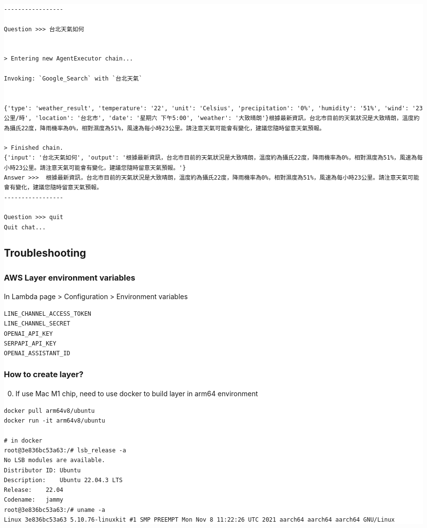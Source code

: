 ```
-----------------

Question >>> 台北天氣如何


> Entering new AgentExecutor chain...

Invoking: `Google_Search` with `台北天氣`


{'type': 'weather_result', 'temperature': '22', 'unit': 'Celsius', 'precipitation': '0%', 'humidity': '51%', 'wind': '23 公里/時', 'location': '台北市', 'date': '星期六 下午5:00', 'weather': '大致晴朗'}根據最新資訊，台北市目前的天氣狀況是大致晴朗，溫度約為攝氏22度，降雨機率為0%，相對濕度為51%，風速為每小時23公里。請注意天氣可能會有變化，建議您隨時留意天氣預報。

> Finished chain.
{'input': '台北天氣如何', 'output': '根據最新資訊，台北市目前的天氣狀況是大致晴朗，溫度約為攝氏22度，降雨機率為0%，相對濕度為51%，風速為每小時23公里。請注意天氣可能會有變化，建議您隨時留意天氣預報。'}
Answer >>>  根據最新資訊，台北市目前的天氣狀況是大致晴朗，溫度約為攝氏22度，降雨機率為0%，相對濕度為51%，風速為每小時23公里。請注意天氣可能會有變化，建議您隨時留意天氣預報。
-----------------

Question >>> quit
Quit chat...
```


## Troubleshooting
### AWS Layer environment variables 
In Lambda page > Configuration > Environment variables
```
LINE_CHANNEL_ACCESS_TOKEN
LINE_CHANNEL_SECRET
OPENAI_API_KEY
SERPAPI_API_KEY
OPENAI_ASSISTANT_ID
```

### How to create layer?
0. If use Mac M1 chip, need to use docker to build layer in arm64 environment
```
docker pull arm64v8/ubuntu
docker run -it arm64v8/ubuntu

# in docker
root@3e836bc53a63:/# lsb_release -a
No LSB modules are available.
Distributor ID:	Ubuntu
Description:	Ubuntu 22.04.3 LTS
Release:	22.04
Codename:	jammy
root@3e836bc53a63:/# uname -a
Linux 3e836bc53a63 5.10.76-linuxkit #1 SMP PREEMPT Mon Nov 8 11:22:26 UTC 2021 aarch64 aarch64 aarch64 GNU/Linux
```
